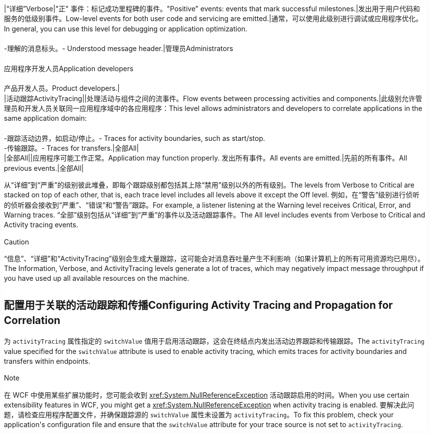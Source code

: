 |<span data-ttu-id="303a8-221">“详细”</span><span class="sxs-lookup"><span data-stu-id="303a8-221">Verbose</span></span>|<span data-ttu-id="303a8-222">"正" 事件：标记成功里程碑的事件。</span><span class="sxs-lookup"><span data-stu-id="303a8-222">"Positive" events: events that mark successful milestones.</span></span>|<span data-ttu-id="303a8-223">发出用于用户代码和服务的低级别事件。</span><span class="sxs-lookup"><span data-stu-id="303a8-223">Low-level events for both user code and servicing are emitted.</span></span>|<span data-ttu-id="303a8-224">通常，可以使用此级别进行调试或应用程序优化。</span><span class="sxs-lookup"><span data-stu-id="303a8-224">In general, you can use this level for debugging or application optimization.</span></span><br /><br /> <span data-ttu-id="303a8-225">-理解的消息标头。</span><span class="sxs-lookup"><span data-stu-id="303a8-225">-   Understood message header.</span></span>|<span data-ttu-id="303a8-226">管理员</span><span class="sxs-lookup"><span data-stu-id="303a8-226">Administrators</span></span><br /><br /> <span data-ttu-id="303a8-227">应用程序开发人员</span><span class="sxs-lookup"><span data-stu-id="303a8-227">Application developers</span></span><br /><br /> <span data-ttu-id="303a8-228">产品开发人员。</span><span class="sxs-lookup"><span data-stu-id="303a8-228">Product developers.</span></span>|  
|<span data-ttu-id="303a8-229">活动跟踪</span><span class="sxs-lookup"><span data-stu-id="303a8-229">ActivityTracing</span></span>||<span data-ttu-id="303a8-230">处理活动与组件之间的流事件。</span><span class="sxs-lookup"><span data-stu-id="303a8-230">Flow events between processing activities and components.</span></span>|<span data-ttu-id="303a8-231">此级别允许管理员和开发人员关联同一应用程序域中的各应用程序：</span><span class="sxs-lookup"><span data-stu-id="303a8-231">This level allows administrators and developers to correlate applications in the same application domain:</span></span><br /><br /> <span data-ttu-id="303a8-232">-跟踪活动边界，如启动/停止。</span><span class="sxs-lookup"><span data-stu-id="303a8-232">-   Traces for activity boundaries, such as start/stop.</span></span><br /><span data-ttu-id="303a8-233">-传输跟踪。</span><span class="sxs-lookup"><span data-stu-id="303a8-233">-   Traces for transfers.</span></span>|<span data-ttu-id="303a8-234">全部</span><span class="sxs-lookup"><span data-stu-id="303a8-234">All</span></span>|  
|<span data-ttu-id="303a8-235">全部</span><span class="sxs-lookup"><span data-stu-id="303a8-235">All</span></span>||<span data-ttu-id="303a8-236">应用程序可能工作正常。</span><span class="sxs-lookup"><span data-stu-id="303a8-236">Application may function properly.</span></span> <span data-ttu-id="303a8-237">发出所有事件。</span><span class="sxs-lookup"><span data-stu-id="303a8-237">All events are emitted.</span></span>|<span data-ttu-id="303a8-238">先前的所有事件。</span><span class="sxs-lookup"><span data-stu-id="303a8-238">All previous events.</span></span>|<span data-ttu-id="303a8-239">全部</span><span class="sxs-lookup"><span data-stu-id="303a8-239">All</span></span>|  
  
 <span data-ttu-id="303a8-240">从“详细”到“严重”的级别彼此堆叠，即每个跟踪级别都包括其上除“禁用”级别以外的所有级别。</span><span class="sxs-lookup"><span data-stu-id="303a8-240">The levels from Verbose to Critical are stacked on top of each other, that is, each trace level includes all levels above it except the Off level.</span></span> <span data-ttu-id="303a8-241">例如，在“警告”级别进行侦听的侦听器会接收到“严重”、“错误”和“警告”跟踪。</span><span class="sxs-lookup"><span data-stu-id="303a8-241">For example, a listener listening at the Warning level receives Critical, Error, and Warning traces.</span></span> <span data-ttu-id="303a8-242">“全部”级别包括从“详细”到“严重”的事件以及活动跟踪事件。</span><span class="sxs-lookup"><span data-stu-id="303a8-242">The All level includes events from Verbose to Critical and Activity tracing events.</span></span>  
  
> [!CAUTION]
> <span data-ttu-id="303a8-243">“信息”、“详细”和“ActivityTracing”级别会生成大量跟踪，这可能会对消息吞吐量产生不利影响（如果计算机上的所有可用资源均已用尽）。</span><span class="sxs-lookup"><span data-stu-id="303a8-243">The Information, Verbose, and ActivityTracing levels generate a lot of traces, which may negatively impact message throughput if you have used up all available resources on the machine.</span></span>  
  
## <a name="configuring-activity-tracing-and-propagation-for-correlation"></a><span data-ttu-id="303a8-244">配置用于关联的活动跟踪和传播</span><span class="sxs-lookup"><span data-stu-id="303a8-244">Configuring Activity Tracing and Propagation for Correlation</span></span>  
 <span data-ttu-id="303a8-245">为 `activityTracing` 属性指定的 `switchValue` 值用于启用活动跟踪，这会在终结点内发出活动边界跟踪和传输跟踪。</span><span class="sxs-lookup"><span data-stu-id="303a8-245">The `activityTracing` value specified for the `switchValue` attribute is used to enable activity tracing, which emits traces for activity boundaries and transfers within endpoints.</span></span>  
  
> [!NOTE]
> <span data-ttu-id="303a8-246">在 WCF 中使用某些扩展功能时，您可能会收到 <xref:System.NullReferenceException> 活动跟踪启用的时间。</span><span class="sxs-lookup"><span data-stu-id="303a8-246">When you use certain extensibility features in WCF, you might get a <xref:System.NullReferenceException> when activity tracing is enabled.</span></span> <span data-ttu-id="303a8-247">要解决此问题，请检查应用程序配置文件，并确保跟踪源的 `switchValue` 属性未设置为 `activityTracing`。</span><span class="sxs-lookup"><span data-stu-id="303a8-247">To fix this problem, check your application's configuration file and ensure that the `switchValue` attribute for your trace source is not set to `activityTracing`.</span></span>  
  